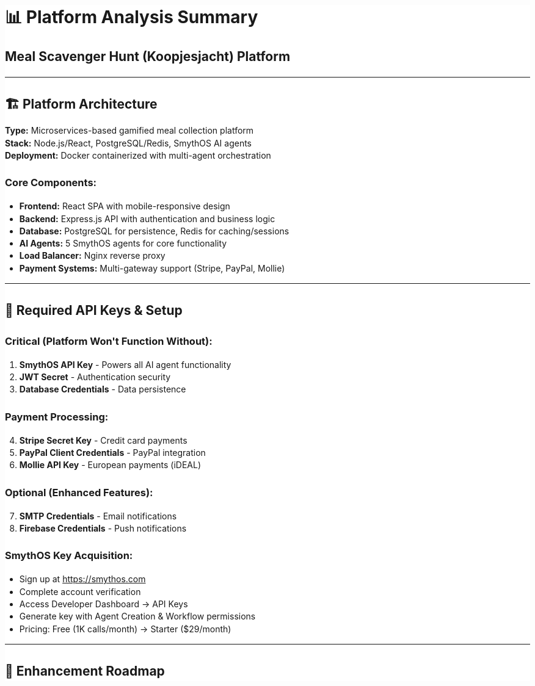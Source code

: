 # 📊 Platform Analysis Summary

## Meal Scavenger Hunt (Koopjesjacht) Platform

---

## 🏗️ **Platform Architecture**

**Type:** Microservices-based gamified meal collection platform  
**Stack:** Node.js/React, PostgreSQL/Redis, SmythOS AI agents  
**Deployment:** Docker containerized with multi-agent orchestration

### **Core Components:**
- **Frontend:** React SPA with mobile-responsive design
- **Backend:** Express.js API with authentication and business logic  
- **Database:** PostgreSQL for persistence, Redis for caching/sessions
- **AI Agents:** 5 SmythOS agents for core functionality
- **Load Balancer:** Nginx reverse proxy
- **Payment Systems:** Multi-gateway support (Stripe, PayPal, Mollie)

---

## 🔑 **Required API Keys & Setup**

### **Critical (Platform Won't Function Without):**
1. **SmythOS API Key** - Powers all AI agent functionality
2. **JWT Secret** - Authentication security
3. **Database Credentials** - Data persistence

### **Payment Processing:**
4. **Stripe Secret Key** - Credit card payments
5. **PayPal Client Credentials** - PayPal integration
6. **Mollie API Key** - European payments (iDEAL)

### **Optional (Enhanced Features):**
7. **SMTP Credentials** - Email notifications
8. **Firebase Credentials** - Push notifications

### **SmythOS Key Acquisition:**
- Sign up at https://smythos.com
- Complete account verification
- Access Developer Dashboard → API Keys
- Generate key with Agent Creation & Workflow permissions
- Pricing: Free (1K calls/month) → Starter ($29/month)

---

## 🚀 **Enhancement Roadmap**
